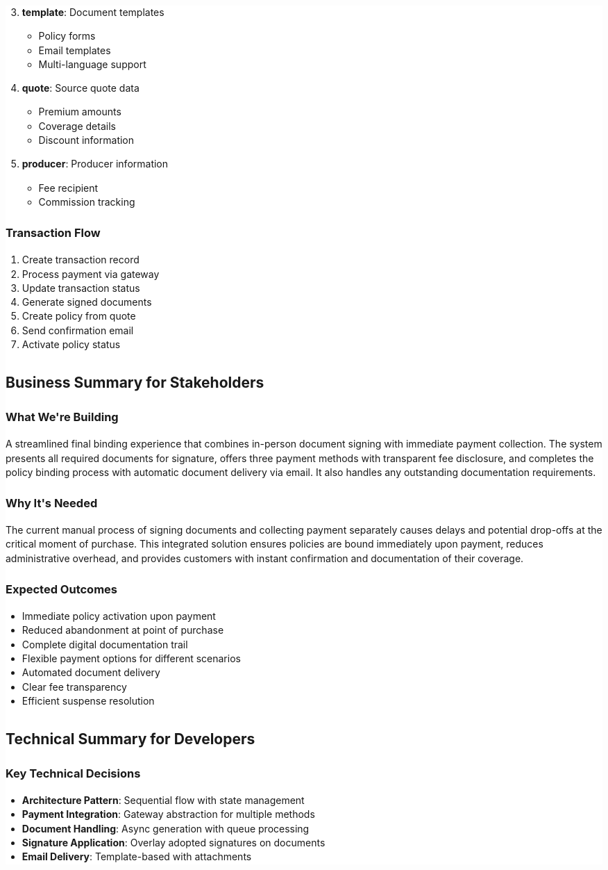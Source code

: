 3. **template**: Document templates
   - Policy forms
   - Email templates
   - Multi-language support

4. **quote**: Source quote data
   - Premium amounts
   - Coverage details
   - Discount information

5. **producer**: Producer information
   - Fee recipient
   - Commission tracking

### Transaction Flow
1. Create transaction record
2. Process payment via gateway
3. Update transaction status
4. Generate signed documents
5. Create policy from quote
6. Send confirmation email
7. Activate policy status

## Business Summary for Stakeholders
### What We're Building
A streamlined final binding experience that combines in-person document signing with immediate payment collection. The system presents all required documents for signature, offers three payment methods with transparent fee disclosure, and completes the policy binding process with automatic document delivery via email. It also handles any outstanding documentation requirements.

### Why It's Needed
The current manual process of signing documents and collecting payment separately causes delays and potential drop-offs at the critical moment of purchase. This integrated solution ensures policies are bound immediately upon payment, reduces administrative overhead, and provides customers with instant confirmation and documentation of their coverage.

### Expected Outcomes
- Immediate policy activation upon payment
- Reduced abandonment at point of purchase
- Complete digital documentation trail
- Flexible payment options for different scenarios
- Automated document delivery
- Clear fee transparency
- Efficient suspense resolution

## Technical Summary for Developers
### Key Technical Decisions
- **Architecture Pattern**: Sequential flow with state management
- **Payment Integration**: Gateway abstraction for multiple methods
- **Document Handling**: Async generation with queue processing
- **Signature Application**: Overlay adopted signatures on documents
- **Email Delivery**: Template-based with attachments
